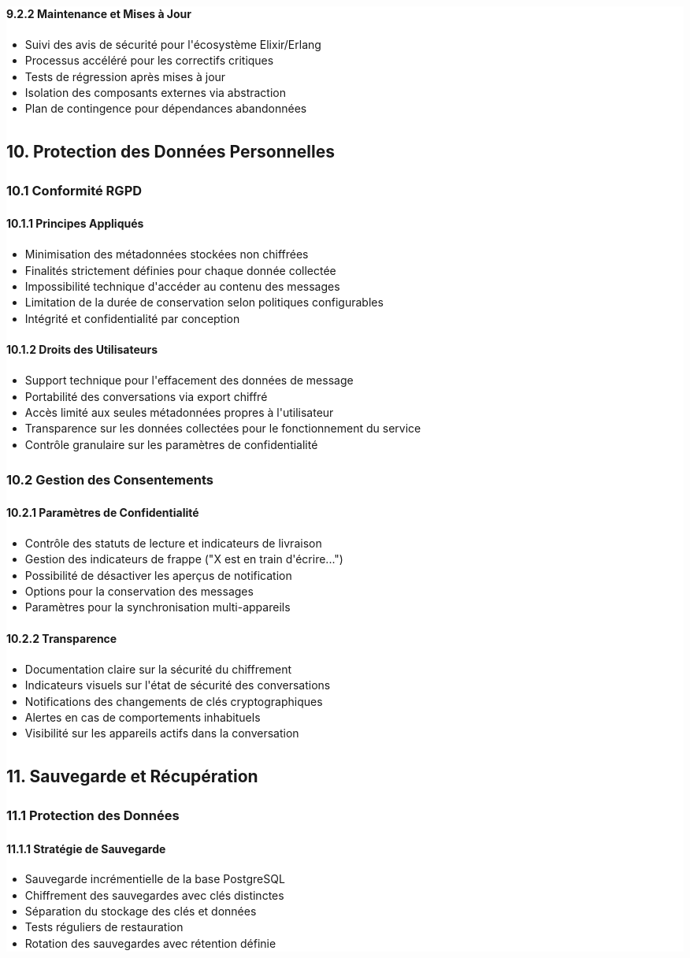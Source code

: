 #### 9.2.2 Maintenance et Mises à Jour
- Suivi des avis de sécurité pour l'écosystème Elixir/Erlang
- Processus accéléré pour les correctifs critiques
- Tests de régression après mises à jour
- Isolation des composants externes via abstraction
- Plan de contingence pour dépendances abandonnées

## 10. Protection des Données Personnelles

### 10.1 Conformité RGPD

#### 10.1.1 Principes Appliqués
- Minimisation des métadonnées stockées non chiffrées
- Finalités strictement définies pour chaque donnée collectée
- Impossibilité technique d'accéder au contenu des messages
- Limitation de la durée de conservation selon politiques configurables
- Intégrité et confidentialité par conception

#### 10.1.2 Droits des Utilisateurs
- Support technique pour l'effacement des données de message
- Portabilité des conversations via export chiffré
- Accès limité aux seules métadonnées propres à l'utilisateur
- Transparence sur les données collectées pour le fonctionnement du service
- Contrôle granulaire sur les paramètres de confidentialité

### 10.2 Gestion des Consentements

#### 10.2.1 Paramètres de Confidentialité
- Contrôle des statuts de lecture et indicateurs de livraison
- Gestion des indicateurs de frappe ("X est en train d'écrire...")
- Possibilité de désactiver les aperçus de notification
- Options pour la conservation des messages
- Paramètres pour la synchronisation multi-appareils

#### 10.2.2 Transparence
- Documentation claire sur la sécurité du chiffrement
- Indicateurs visuels sur l'état de sécurité des conversations
- Notifications des changements de clés cryptographiques
- Alertes en cas de comportements inhabituels
- Visibilité sur les appareils actifs dans la conversation

## 11. Sauvegarde et Récupération

### 11.1 Protection des Données

#### 11.1.1 Stratégie de Sauvegarde
- Sauvegarde incrémentielle de la base PostgreSQL
- Chiffrement des sauvegardes avec clés distinctes
- Séparation du stockage des clés et données
- Tests réguliers de restauration
- Rotation des sauvegardes avec rétention définie
